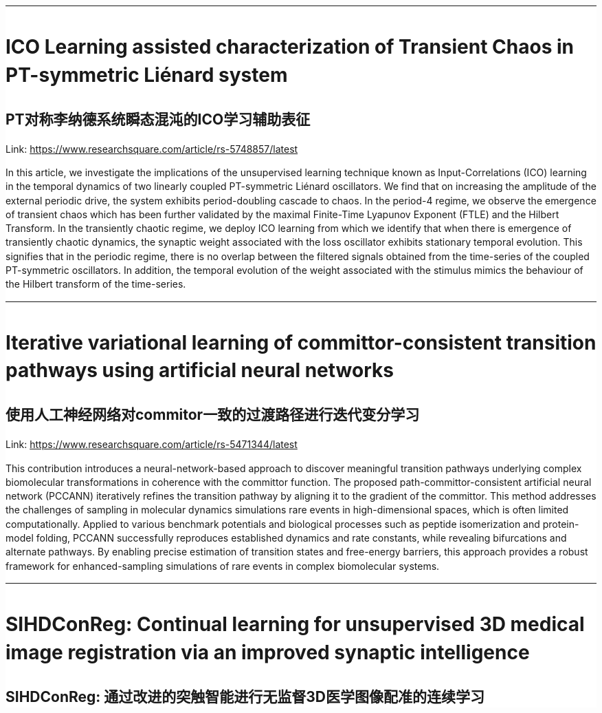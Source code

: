 
---
# ICO Learning assisted characterization of Transient Chaos in PT-symmetric Li&eacute;nard system

## PT对称李纳德系统瞬态混沌的ICO学习辅助表征

Link: https://www.researchsquare.com/article/rs-5748857/latest

In this article, we investigate the implications of the unsupervised learning technique known as Input-Correlations (ICO) learning in the temporal dynamics of two linearly coupled PT-symmetric Li&eacute;nard oscillators. We find that on increasing the amplitude of the external periodic drive, the system exhibits period-doubling cascade to chaos. In the period-4 regime, we observe the emergence of transient chaos which has been further validated by the maximal Finite-Time Lyapunov Exponent (FTLE) and the Hilbert Transform. In the transiently chaotic regime, we deploy ICO learning from which we identify that when there is emergence of transiently chaotic dynamics, the synaptic weight associated with the loss oscillator exhibits stationary temporal evolution. This signifies that in the periodic regime, there is no overlap between the filtered signals obtained from the time-series of the coupled PT-symmetric oscillators. In addition, the temporal evolution of the weight associated with the stimulus mimics the behaviour of the Hilbert transform of the time-series.


---
# Iterative variational learning of committor-consistent transition pathways using artificial neural networks

## 使用人工神经网络对commitor一致的过渡路径进行迭代变分学习

Link: https://www.researchsquare.com/article/rs-5471344/latest

This contribution introduces a neural-network-based approach to discover meaningful transition pathways underlying complex biomolecular transformations in coherence with the committor function. The proposed path-committor-consistent artificial neural network (PCCANN) iteratively refines the transition pathway by aligning it to the gradient of the committor. This method addresses the challenges of sampling in molecular dynamics simulations rare events in high-dimensional spaces, which is often limited computationally. Applied to various benchmark potentials and biological processes such as peptide isomerization and protein-model folding, PCCANN successfully reproduces established dynamics and rate constants, while revealing bifurcations and alternate pathways. By enabling precise estimation of transition states and free-energy barriers, this approach provides a robust framework for enhanced-sampling simulations of rare events in complex biomolecular systems.


---
# SIHDConReg: Continual learning for unsupervised 3D medical image registration via an improved synaptic intelligence

## SIHDConReg: 通过改进的突触智能进行无监督3D医学图像配准的连续学习
